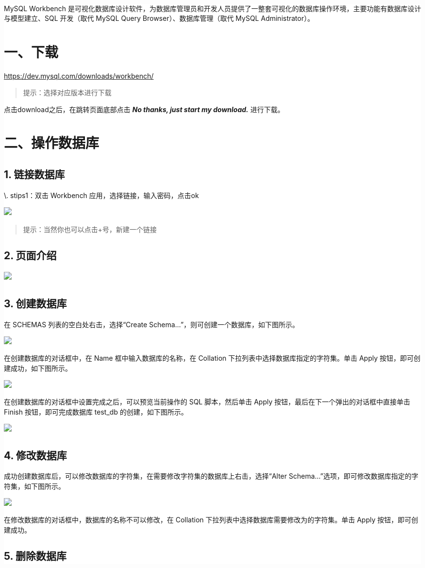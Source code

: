 MySQL Workbench 是可视化数据库设计软件，为数据库管理员和开发人员提供了一整套可视化的数据库操作环境，主要功能有数据库设计与模型建立、SQL 开发（取代 MySQL Query Browser）、数据库管理（取代 MySQL Administrator）。

# 一、下载

<https://dev.mysql.com/downloads/workbench/>

> 提示：选择对应版本进行下载

点击download之后，在跳转页面底部点击 ***No thanks, just start my download.***  进行下载。

# 二、操作数据库

## 1. 链接数据库

\\. stips1：双击 Workbench 应用，选择链接，输入密码，点击ok

![](/Users/LiHongyao/Desktop/Mine/Mysql/IMGS/workbench_login.png)

> 提示：当然你也可以点击+号，新建一个链接

## 2. 页面介绍

![](/Users/LiHongyao/Desktop/Mine/Mysql/IMGS/workbench_face.png)

## 3. 创建数据库

在 SCHEMAS 列表的空白处右击，选择“Create Schema…”，则可创建一个数据库，如下图所示。

![](/Users/LiHongyao/Desktop/Mine/Mysql/IMGS/workbench_create_database_1.png)

在创建数据库的对话框中，在 Name 框中输入数据库的名称，在 Collation 下拉列表中选择数据库指定的字符集。单击 Apply 按钮，即可创建成功，如下图所示。

![](/Users/LiHongyao/Desktop/Mine/Mysql/IMGS/workbench_create_database_2.png)

在创建数据库的对话框中设置完成之后，可以预览当前操作的 SQL 脚本，然后单击 Apply 按钮，最后在下一个弹出的对话框中直接单击 Finish 按钮，即可完成数据库 test_db 的创建，如下图所示。

![](/Users/LiHongyao/Desktop/Mine/Mysql/IMGS/workbench_create_database_3.png)

## 4. 修改数据库

成功创建数据库后，可以修改数据库的字符集，在需要修改字符集的数据库上右击，选择“Alter Schema…”选项，即可修改数据库指定的字符集，如下图所示。

![](/Users/LiHongyao/Desktop/Mine/Mysql/IMGS/workbench_change_database.png)

在修改数据库的对话框中，数据库的名称不可以修改，在 Collation 下拉列表中选择数据库需要修改为的字符集。单击 Apply 按钮，即可创建成功。

## 5. 删除数据库
